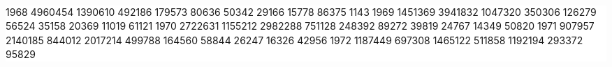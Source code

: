   </tr>
 </thead>
<tbody>
  <tr>
   <td style="text-align:left;"> 1968 </td>
   <td style="text-align:right;"> 4960454 </td>
   <td style="text-align:right;"> 1390610 </td>
   <td style="text-align:right;"> 492186 </td>
   <td style="text-align:right;"> 179573 </td>
   <td style="text-align:right;"> 80636 </td>
   <td style="text-align:right;"> 50342 </td>
   <td style="text-align:right;"> 29166 </td>
   <td style="text-align:right;"> 15778 </td>
   <td style="text-align:right;"> 86375 </td>
   <td style="text-align:right;"> 1143 </td>
  </tr>
  <tr>
   <td style="text-align:left;"> 1969 </td>
   <td style="text-align:right;"> 1451369 </td>
   <td style="text-align:right;"> 3941832 </td>
   <td style="text-align:right;"> 1047320 </td>
   <td style="text-align:right;"> 350306 </td>
   <td style="text-align:right;"> 126279 </td>
   <td style="text-align:right;"> 56524 </td>
   <td style="text-align:right;"> 35158 </td>
   <td style="text-align:right;"> 20369 </td>
   <td style="text-align:right;"> 11019 </td>
   <td style="text-align:right;"> 61121 </td>
  </tr>
  <tr>
   <td style="text-align:left;"> 1970 </td>
   <td style="text-align:right;"> 2722631 </td>
   <td style="text-align:right;"> 1155212 </td>
   <td style="text-align:right;"> 2982288 </td>
   <td style="text-align:right;"> 751128 </td>
   <td style="text-align:right;"> 248392 </td>
   <td style="text-align:right;"> 89272 </td>
   <td style="text-align:right;"> 39819 </td>
   <td style="text-align:right;"> 24767 </td>
   <td style="text-align:right;"> 14349 </td>
   <td style="text-align:right;"> 50820 </td>
  </tr>
  <tr>
   <td style="text-align:left;"> 1971 </td>
   <td style="text-align:right;"> 907957 </td>
   <td style="text-align:right;"> 2140185 </td>
   <td style="text-align:right;"> 844012 </td>
   <td style="text-align:right;"> 2017214 </td>
   <td style="text-align:right;"> 499788 </td>
   <td style="text-align:right;"> 164560 </td>
   <td style="text-align:right;"> 58844 </td>
   <td style="text-align:right;"> 26247 </td>
   <td style="text-align:right;"> 16326 </td>
   <td style="text-align:right;"> 42956 </td>
  </tr>
  <tr>
   <td style="text-align:left;"> 1972 </td>
   <td style="text-align:right;"> 1187449 </td>
   <td style="text-align:right;"> 697308 </td>
   <td style="text-align:right;"> 1465122 </td>
   <td style="text-align:right;"> 511858 </td>
   <td style="text-align:right;"> 1192194 </td>
   <td style="text-align:right;"> 293372 </td>
   <td style="text-align:right;"> 95829 </td>